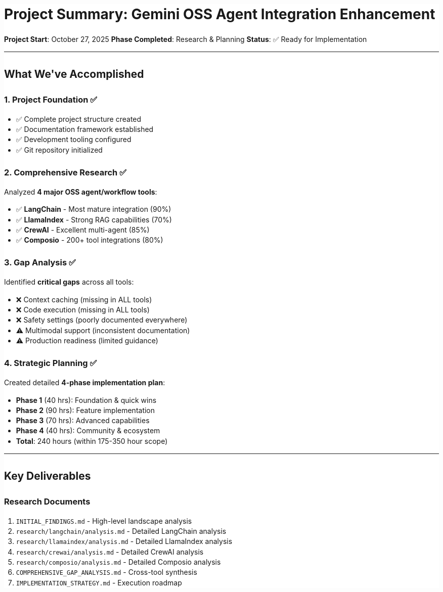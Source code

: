 # Project Summary: Gemini OSS Agent Integration Enhancement

**Project Start**: October 27, 2025
**Phase Completed**: Research & Planning
**Status**: ✅ Ready for Implementation

---

## What We've Accomplished

### 1. Project Foundation ✅
- ✅ Complete project structure created
- ✅ Documentation framework established
- ✅ Development tooling configured
- ✅ Git repository initialized

### 2. Comprehensive Research ✅
Analyzed **4 major OSS agent/workflow tools**:
- ✅ **LangChain** - Most mature integration (90%)
- ✅ **LlamaIndex** - Strong RAG capabilities (70%)
- ✅ **CrewAI** - Excellent multi-agent (85%)
- ✅ **Composio** - 200+ tool integrations (80%)

### 3. Gap Analysis ✅
Identified **critical gaps** across all tools:
- ❌ Context caching (missing in ALL tools)
- ❌ Code execution (missing in ALL tools)
- ❌ Safety settings (poorly documented everywhere)
- ⚠️ Multimodal support (inconsistent documentation)
- ⚠️ Production readiness (limited guidance)

### 4. Strategic Planning ✅
Created detailed **4-phase implementation plan**:
- **Phase 1** (40 hrs): Foundation & quick wins
- **Phase 2** (90 hrs): Feature implementation
- **Phase 3** (70 hrs): Advanced capabilities
- **Phase 4** (40 hrs): Community & ecosystem
- **Total**: 240 hours (within 175-350 hour scope)

---

## Key Deliverables

### Research Documents
1. `INITIAL_FINDINGS.md` - High-level landscape analysis
2. `research/langchain/analysis.md` - Detailed LangChain analysis
3. `research/llamaindex/analysis.md` - Detailed LlamaIndex analysis
4. `research/crewai/analysis.md` - Detailed CrewAI analysis
5. `research/composio/analysis.md` - Detailed Composio analysis
6. `COMPREHENSIVE_GAP_ANALYSIS.md` - Cross-tool synthesis
7. `IMPLEMENTATION_STRATEGY.md` - Execution roadmap
